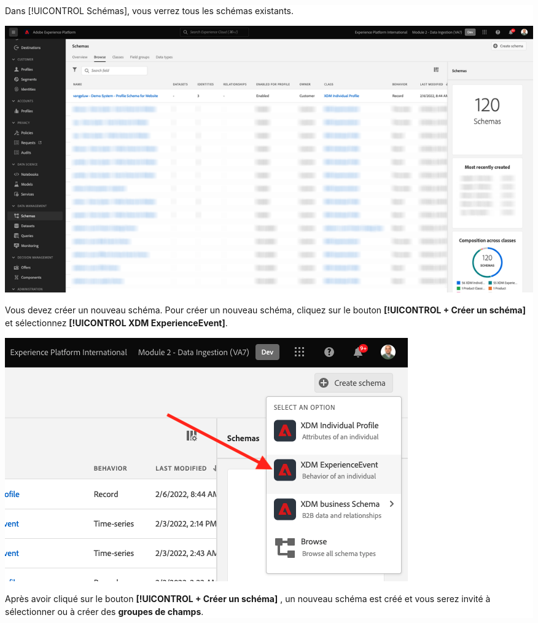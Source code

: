 Dans [!UICONTROL Schémas], vous verrez tous les schémas existants.

![Ingestion des données](./images/schemasee.png)

Vous devez créer un nouveau schéma. Pour créer un nouveau schéma, cliquez sur le bouton **[!UICONTROL + Créer un schéma]** et sélectionnez **[!UICONTROL XDM ExperienceEvent]**.

![Ingestion des données](./images/createschema1.png)

Après avoir cliqué sur le bouton **[!UICONTROL + Créer un schéma]** , un nouveau schéma est créé et vous serez invité à sélectionner ou à créer des **groupes de champs**.
